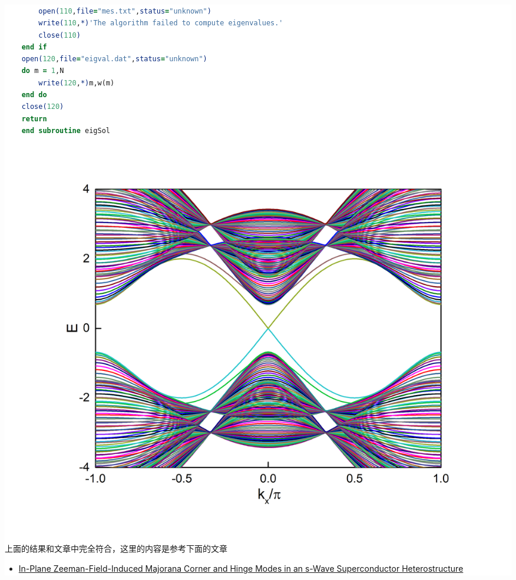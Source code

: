 ```fortran
        open(110,file="mes.txt",status="unknown")
        write(110,*)'The algorithm failed to compute eigenvalues.'
        close(110)
    end if
    open(120,file="eigval.dat",status="unknown")
    do m = 1,N
        write(120,*)m,w(m)
    end do
    close(120)
    return
    end subroutine eigSol
```

![png](/assets/images/research/method2.png)

上面的结果和文章中完全符合，这里的内容是参考下面的文章

- [  In-Plane Zeeman-Field-Induced Majorana Corner and Hinge Modes in an s-Wave
  Superconductor Heterostructure  ]( https://journals.aps.org/prl/abstract/10.1103/PhysRevLett.124.227001 )

